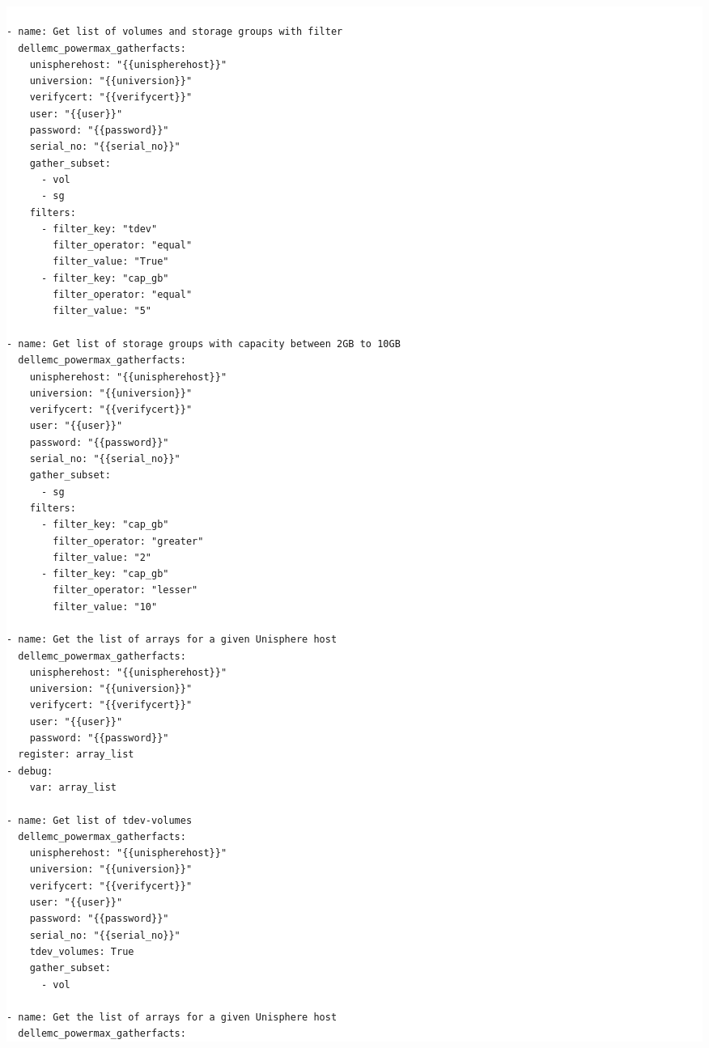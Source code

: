 ```

- name: Get list of volumes and storage groups with filter
  dellemc_powermax_gatherfacts:
    unispherehost: "{{unispherehost}}"
    universion: "{{universion}}"
    verifycert: "{{verifycert}}"
    user: "{{user}}"
    password: "{{password}}"
    serial_no: "{{serial_no}}"
    gather_subset:
      - vol
      - sg
    filters:
      - filter_key: "tdev"
        filter_operator: "equal"
        filter_value: "True"
      - filter_key: "cap_gb"
        filter_operator: "equal"
        filter_value: "5"

- name: Get list of storage groups with capacity between 2GB to 10GB
  dellemc_powermax_gatherfacts:
    unispherehost: "{{unispherehost}}"
    universion: "{{universion}}"
    verifycert: "{{verifycert}}"
    user: "{{user}}"
    password: "{{password}}"
    serial_no: "{{serial_no}}"
    gather_subset:
      - sg
    filters:
      - filter_key: "cap_gb"
        filter_operator: "greater"
        filter_value: "2"
      - filter_key: "cap_gb"
        filter_operator: "lesser"
        filter_value: "10"

- name: Get the list of arrays for a given Unisphere host
  dellemc_powermax_gatherfacts:
    unispherehost: "{{unispherehost}}"
    universion: "{{universion}}"
    verifycert: "{{verifycert}}"
    user: "{{user}}"
    password: "{{password}}"
  register: array_list
- debug:
    var: array_list

- name: Get list of tdev-volumes
  dellemc_powermax_gatherfacts:
    unispherehost: "{{unispherehost}}"
    universion: "{{universion}}"
    verifycert: "{{verifycert}}"
    user: "{{user}}"
    password: "{{password}}"
    serial_no: "{{serial_no}}"
    tdev_volumes: True
    gather_subset:
      - vol

- name: Get the list of arrays for a given Unisphere host
  dellemc_powermax_gatherfacts:
```
